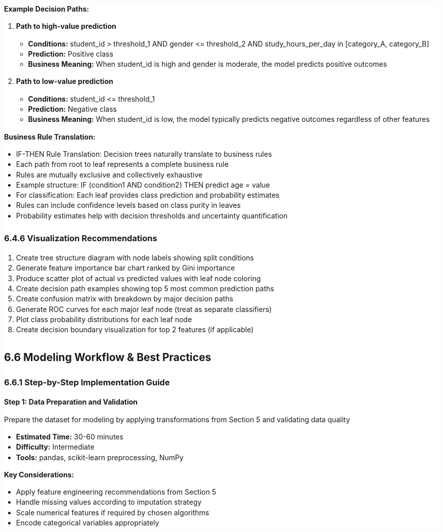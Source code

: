 **Example Decision Paths:**

1. **Path to high-value prediction**
   - **Conditions:** student_id > threshold_1 AND gender <= threshold_2 AND study_hours_per_day in [category_A, category_B]
   - **Prediction:** Positive class
   - **Business Meaning:** When student_id is high and gender is moderate, the model predicts positive outcomes

2. **Path to low-value prediction**
   - **Conditions:** student_id <= threshold_1
   - **Prediction:** Negative class
   - **Business Meaning:** When student_id is low, the model typically predicts negative outcomes regardless of other features

**Business Rule Translation:**
- IF-THEN Rule Translation: Decision trees naturally translate to business rules
- Each path from root to leaf represents a complete business rule
- Rules are mutually exclusive and collectively exhaustive
- Example structure: IF (condition1 AND condition2) THEN predict age = value
- For classification: Each leaf provides class prediction and probability estimates
- Rules can include confidence levels based on class purity in leaves
- Probability estimates help with decision thresholds and uncertainty quantification

### 6.4.6 Visualization Recommendations

1. Create tree structure diagram with node labels showing split conditions
2. Generate feature importance bar chart ranked by Gini importance
3. Produce scatter plot of actual vs predicted values with leaf node coloring
4. Create decision path examples showing top 5 most common prediction paths
5. Create confusion matrix with breakdown by major decision paths
6. Generate ROC curves for each major leaf node (treat as separate classifiers)
7. Plot class probability distributions for each leaf node
8. Create decision boundary visualization for top 2 features (if applicable)


## 6.6 Modeling Workflow & Best Practices

### 6.6.1 Step-by-Step Implementation Guide

**Step 1: Data Preparation and Validation**

Prepare the dataset for modeling by applying transformations from Section 5 and validating data quality

- **Estimated Time:** 30-60 minutes
- **Difficulty:** Intermediate
- **Tools:** pandas, scikit-learn preprocessing, NumPy

**Key Considerations:**
- Apply feature engineering recommendations from Section 5
- Handle missing values according to imputation strategy
- Scale numerical features if required by chosen algorithms
- Encode categorical variables appropriately

